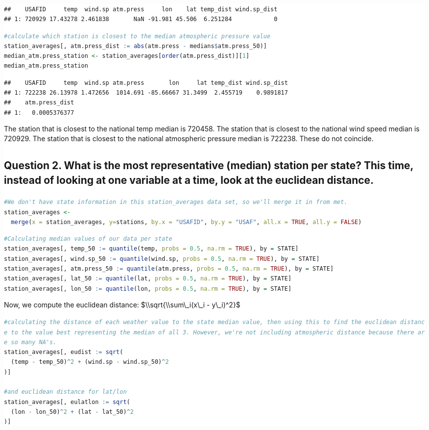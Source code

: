     ##    USAFID     temp  wind.sp atm.press     lon    lat temp_dist wind.sp_dist
    ## 1: 720929 17.43278 2.461838       NaN -91.981 45.506  6.251284            0

``` r
#calculate which station is closest to the median atmospheric pressure value
station_averages[, atm.press_dist := abs(atm.press - medians$atm.press_50)]
median_atm.press_station <- station_averages[order(atm.press_dist)][1]
median_atm.press_station
```

    ##    USAFID     temp  wind.sp atm.press       lon     lat temp_dist wind.sp_dist
    ## 1: 722238 26.13978 1.472656  1014.691 -85.66667 31.3499  2.455719    0.9891817
    ##    atm.press_dist
    ## 1:   0.0005376377

The station that is closest to the national temp median is 720458. The
station that is closest to the national wind speed median is 720929. The
station that is closest to the national atmospheric pressure median is
722238. These do not coincide.

## Question 2. What is the most representative (median) station per state? This time, instead of looking at one variable at a time, look at the euclidean distance.

``` r
#We don't have state information in this station_averages data set, so we'll merge it in from met.
station_averages <- 
  merge(x = station_averages, y=stations, by.x = "USAFID", by.y = "USAF", all.x = TRUE, all.y = FALSE)
```

``` r
#Calculating median values of our data per state
station_averages[, temp_50 := quantile(temp, probs = 0.5, na.rm = TRUE), by = STATE]
station_averages[, wind.sp_50 := quantile(wind.sp, probs = 0.5, na.rm = TRUE), by = STATE]
station_averages[, atm.press_50 := quantile(atm.press, probs = 0.5, na.rm = TRUE), by = STATE]
station_averages[, lat_50 := quantile(lat, probs = 0.5, na.rm = TRUE), by = STATE]
station_averages[, lon_50 := quantile(lon, probs = 0.5, na.rm = TRUE), by = STATE]
```

Now, we compute the euclidean distance:
$\\sqrt{\\sum\_i(x\_i - y\_i)^2}$

``` r
#calculating the distance of each weather value to the state median value, then using this to find the euclidean distance to the value best representing the median of all 3. However, we're not including atmospheric distance because there are so many NA's.
station_averages[, eudist := sqrt(
  (temp - temp_50)^2 + (wind.sp - wind.sp_50)^2
)]

#and euclidean distance for lat/lon
station_averages[, eulatlon := sqrt(
  (lon - lon_50)^2 + (lat - lat_50)^2
)]
```
